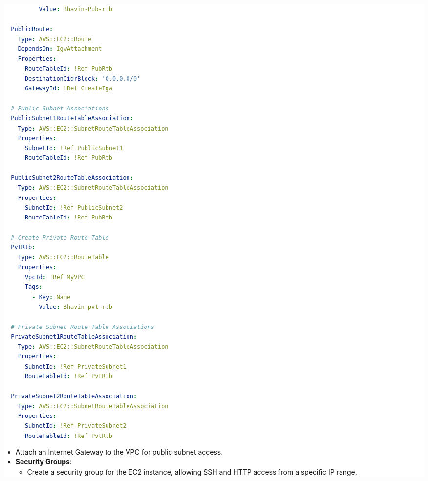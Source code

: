 ```yml
          Value: Bhavin-Pub-rtb

  PublicRoute:
    Type: AWS::EC2::Route
    DependsOn: IgwAttachment
    Properties:
      RouteTableId: !Ref PubRtb
      DestinationCidrBlock: '0.0.0.0/0'
      GatewayId: !Ref CreateIgw

  # Public Subnet Associations
  PublicSubnet1RouteTableAssociation:
    Type: AWS::EC2::SubnetRouteTableAssociation
    Properties:
      SubnetId: !Ref PublicSubnet1
      RouteTableId: !Ref PubRtb

  PublicSubnet2RouteTableAssociation:
    Type: AWS::EC2::SubnetRouteTableAssociation
    Properties:
      SubnetId: !Ref PublicSubnet2
      RouteTableId: !Ref PubRtb

  # Create Private Route Table
  PvtRtb:
    Type: AWS::EC2::RouteTable
    Properties:
      VpcId: !Ref MyVPC
      Tags:
        - Key: Name
          Value: Bhavin-pvt-rtb

  # Private Subnet Route Table Associations
  PrivateSubnet1RouteTableAssociation:
    Type: AWS::EC2::SubnetRouteTableAssociation
    Properties:
      SubnetId: !Ref PrivateSubnet1
      RouteTableId: !Ref PvtRtb

  PrivateSubnet2RouteTableAssociation:
    Type: AWS::EC2::SubnetRouteTableAssociation
    Properties:
      SubnetId: !Ref PrivateSubnet2
      RouteTableId: !Ref PvtRtb

```
  * Attach an Internet Gateway to the VPC for public subnet access.  
   * **Security Groups**:  
     * Create a security group for the EC2 instance, allowing SSH and HTTP access from a specific IP range.  
